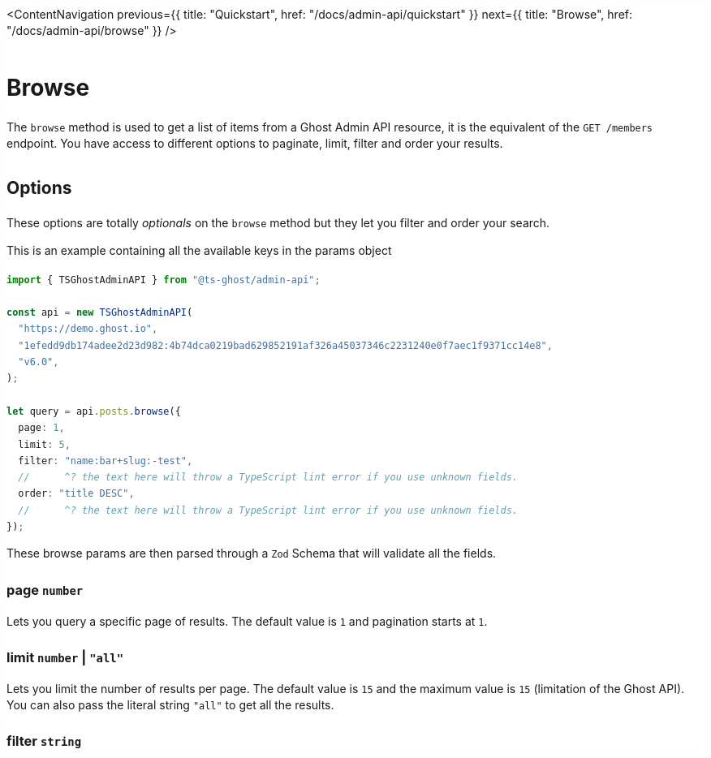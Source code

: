 ```ts
```

<ContentNavigation
previous={{ title: "Quickstart", href: "/docs/admin-api/quickstart" }}
next={{ title: "Browse", href: "/docs/admin-api/browse" }}
/>

# Browse

The `browse` method is used to get a list of items from a Ghost Admin API resource, it is the equivalent of the `GET /members` endpoint. You have access to different options to paginate, limit, filter and order your results.

## Options

These options are totally _optionals_ on the `browse` method but they let you filter and order your search.

This is an example containing all the available keys in the params object

```ts
import { TSGhostAdminAPI } from "@ts-ghost/admin-api";

const api = new TSGhostAdminAPI(
  "https://demo.ghost.io",
  "1efedd9db174adee2d23d982:4b74dca0219bad629852191af326a45037346c2231240e0f7aec1f9371cc14e8",
  "v6.0",
);

let query = api.posts.browse({
  page: 1,
  limit: 5,
  filter: "name:bar+slug:-test",
  //      ^? the text here will throw a TypeScript lint error if you use unknown fields.
  order: "title DESC",
  //      ^? the text here will throw a TypeScript lint error if you use unknown fields.
});
```

These browse params are then parsed through a `Zod` Schema that will validate all the fields.

### page `number`

Lets you query a specific page of results. The default value is `1` and pagination starts at `1`.

### limit `number` | `"all"`

Lets you limit the number of results per page. The default value is `15` and the maximum value is `15` (limitation of the Ghost API).
You can also pass the literal string `"all"` to get all the results.

### filter `string`
